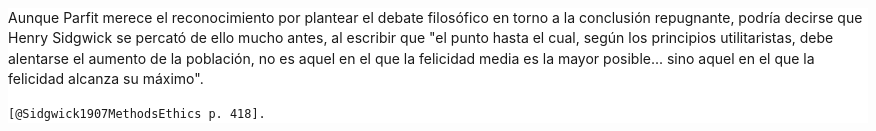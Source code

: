 [^1]: Cuando hablamos de poblaciones, nos referimos a poblaciones totales: no sólo a cuántas personas están vivas en un momento específico, sino a todas las personas a lo largo de todo el tiempo.
[^2]: Otros autores, siguiendo a Derek Parfit, hablan a veces de una "perspectiva centrada en las personas afectadas amplia" que admite razones (no instrumentales) para añadir vidas felices. (Véase Derek Parfit (1984) [*Reasons and Persons*](https://worldcat.org/search?q=0-19-824908-X), Oxford: Clarendon Press.) Para facilitar la expresión, en este artículo utilizamos "persona" en el sentido _estrecho_ más distintivo que rechaza esta idea.
[^3]: A lo largo de este artículo, utilizamos los términos "calidad de vida" y "bienestar" indistintamente. Estos términos se utilizan para describir cuán buena o mala es la vida de una persona en su totalidad, y no sólo su bienestar en un momento determinado. Además, conceptos como "unidades de bienestar" y "niveles de bienestar" son simplificaciones utilizadas a título ilustrativo y no implican que en la práctica podamos medir el bienestar con precisión.
[^4]: Un método alternativo consiste en sumar los niveles de bienestar de todos los individuos.
[^5]:
    La noción de vida positiva, crucial para la perspectiva total, sólo tiene sentido en relación con un punto cero en la escala de bienestar. Este punto cero es el umbral a partir del cual la vida se vuelve "digna de ser vivida". Una "vida neutra", en el nivel 0 de bienestar, no es ni "digna de ser vivida" ni "no digna de ser vivida". Puede ser una vida sin valor ni disvalor, o una vida con exactamente tanto valor como disvalor.

    Para más información sobre las sutilezas del concepto de vida "digna de ser vivida", véase John Broome (2004) [*Weighing Lives*](https://doi.org/10.1093/019924376X.001.0001), Oxford: Oxford University Press, pp. 66–68.

[^6]: Más fuerte aún: desde la perspectiva total, sería intrínsecamente _mejor_ crear una nueva persona en el nivel de bienestar 100 que mejorar el bienestar de una persona existente del nivel 1 al 100.
[^7]: Para una análisis de la cuestión de si el mundo está superpoblado o subpoblado, véase Toby Ord (2014) [Overpopulation or Underpopulation?](https://worldcat.org/search?q=978-0-19-967777-1), en Ian Goldin (ed.), *Is the Planet Full?*, Oxford: Oxford University Press, pp. 46–60.
[^8]:
    Reducir el riesgo existencial es una prioridad no sólo para la perspectiva total, sino para una amplia variedad de perspectivas morales. Sin embargo, para la perspectiva total, preservar la prosperidad a largo plazo de la civilización tiene un valor especialmente importante.

    Toby Ord (2020) [*The Precipice: Existential Risk and the Future of Humanity*](https://worldcat.org/search?q=1-5266-0021-8), Londres: Bloomsbury Publishing, chap. 2.

[^9]:
Aunque Parfit merece el reconocimiento por plantear el debate filosófico en torno a la conclusión repugnante, podría decirse que Henry Sidgwick se percató de ello mucho antes, al escribir que "el punto hasta el cual, según los principios utilitaristas, debe alentarse el aumento de la población, no es aquel en el que la felicidad media es la mayor posible... sino aquel en el que la felicidad alcanza su máximo".

    [@Sidgwick1907MethodsEthics p. 418].

[^10]:
    Esta formulación está tomada de Hilary Greaves (2017) [Population axiology](https://doi.org/10.1111/phc3.12442), *Philosophy Compass*, vol. 12, pp. 1–15.

    La formulación original más larga de Parfit era la siguiente: "Para cualquier población posible de al menos diez mil millones de personas, todas con una calidad de vida muy alta, debe haber alguna población imaginable mucho mayor cuya existencia, si las demás cosas son iguales, sería mejor aunque sus miembros tengan vidas apenas dignas de ser vividas."

    Derek Parfit (1984) [*Reasons and Persons*](https://worldcat.org/search?q=0-19-824908-X), Oxford: Clarendon Press, p. 342.

    La perspectiva total implica además la _conclusión muy repugnante_, según la cual un número suficiente de vidas apenas dignas de ser vividas puede pesar más que cualquier número de vidas adicionales arbitrariamente miserables.

    Gustaf Arrhenius, Krister Segerberg & Rysiek Sliwinski (2003) ‘The very repugnant conclusion’, Uppsala: Department of Philosophy, Uppsala University, pp. 167–180.

[^11]: Stéphane Zuber *et al.* (2021) [What should we agree on about the repugnant conclusion?](https://doi.org/10.1017/S095382082100011X), *Utilitas*, pp. 1–5.
[^12]:
    John Broome (2004) [*Weighing Lives*](https://doi.org/10.1093/019924376X.001.0001), Oxford: Oxford University Press.

    Michael Huemer (2008) [In defence of repugnance](https://doi.org/10.1093/mind/fzn079), *Mind*, vol. 117, pp. 899–933.

    Johan E. Gustafsson (2022) [Our intuitive grasp of the repugnant conclusion](https://worldcat.org/search?q=978-0-19-090768-6), en Gustaf Arrhenius, Krister Bykvist & Tim Campbell (eds.), *The Oxford Handbook of Population Ethics*, Nueva York: Oxford University Press, pp. 371–390.


[^14]: Así caracterizaba Parfit en ocasiones el "repugnante" mundo Z, por ejemplo en Derek Parfit (2004) [Overpopulation and the quality of life](https://doi.org/10.1007/978-1-4020-2473-3_2), en Jesper Ryberg & Torbjörn Tännsjö (eds.), *The Repugnant Conclusion: Essays on Population Ethics*, Dordrecht: Springer, pp. 7–22.
[^15]: Michelle Hutchinson (2014) *The Ethics of Extending and Creating Life*, PhD thesis, Universidad de Oxford.
[^17]: Derek Parfit (1984) [*Reasons and Persons*](https://worldcat.org/search?q=0-19-824908-X), Oxford: Clarendon Press, chap. 19.
[^18]: Al menos bajo supuestos normales. Como veremos más adelante, esto ya no se sigue si, además de la tricotomía estándar de las relaciones de valor (ser _mayor que_, _menor que_ y _precisamente igual_), existe una cuarta relación de estar _a la par_. La razón es que B podría ser mejor que A+, mientras que _tanto_ A+ como B están meramente a la par de A.
[^20]: Para ver cómo se aplica esto a la _perspectiva promedio_, por ejemplo, basta con suponer que tenemos una población base que contiene un sufrimiento inmenso. Añadir una vasta población de vidas apenas positivas puede entonces hacer más para elevar el promedio que añadir un número moderado de vidas excelentes.
[^21]: Dean Spears & Mark Budolfson (2021) [Repugnant conclusions](https://doi.org/10.1007/s00355-021-01321-2), *Social Choice and Welfare*, p. 28.
[^23]: Hilary Greaves (2017) [Population axiology](https://doi.org/10.1111/phc3.12442), *Philosophy Compass*, vol. 12, pp. 1–15.
[^25]: Obsérvese que las perspectivas promedio y total _siempre_ coinciden en la clasificación de los resultados cuando éstos contienen el mismo número de individuos. En tales casos, se dice que ambas teorías son "extensionalmente equivalentes".
[^26]: Se trata de una variación del caso _Infierno tres_ de Derek Parfit (1984) [*Reasons and Persons*](https://worldcat.org/search?q=0-19-824908-X), Oxford: Clarendon Press, p. 422.
[^29]: Hilary Greaves (2017) [Population axiology](https://doi.org/10.1111/phc3.12442), *Philosophy Compass*, vol. 12, pp. 1–15.
[^31]: Derek Parfit (1984) [*Reasons and Persons*](https://worldcat.org/search?q=0-19-824908-X), Oxford: Clarendon Press, chap. 18.
[^32]: Consideremos un mundo bueno con mil millones de personas felices y una sola persona miserable. Imaginemos que aumentamos repetidamente el número de personas felices y miserables de acuerdo con un mismo factor: diez mil millones de personas felices y diez personas miserables, cien mil millones de personas felices y cien personas miserables, etc. Para una población suficientemente grande, cada vez que aumentamos su tamaño de esta manera, el mundo empeora (según estas teorías asimétricas) hasta que finalmente llegamos a un mundo globalmente malo.
[^33]: Para un intento de este tipo, véase la sección 7.2.2 de Richard Yetter Chappell (2021) [*Parfit’s Ethics*](https://worldcat.org/search?q=978-1-108-73053-2), Cambridge: Cambridge University Press.
[^34]: Generalmente se supone que el nivel crítico no es negativo, es decir, es positivo o cero. Un nivel crítico negativo atribuiría inverosímilmente un valor positivo a (algunas) vidas negativas.
[^35]: Cf. John Broome (2004) [*Weighing Lives*](https://doi.org/10.1093/019924376X.001.0001), Oxford: Oxford University Press, pp. 213–214.
[^38]: Cf. Ruth Chang (2002) [The possibility of parity](https://doi.org/10.1086/339673), *Ethics*, vol. 112, pp. 659–688.
[^39]: Uno puede, por ejemplo, obtener este resultado pensando en el rango crítico como la representación de un rango dentro del cual es _indeterminado donde se encuentra el nivel crítico_. O se puede considerar un rango de _pluralismo razonable_, de modo que se pueda tratar cualquier punto de este rango como el nivel crítico a la hora de formar preferencias personales sobre qué vidas añadir (o no) al mundo. En cualquiera de los dos enfoques, podemos entonces _supervaluar_, y sostener que la población X es (verdadera, determinada u objetivamente) mejor que Y sólo si esta evaluación se siguiera de _todas_ las teorías de nivel crítico en las que el nivel crítico cae dentro del rango especificado.
[^41]: La siguiente ilustración está adaptada de Johan E. Gustafsson (2020) [Population axiology and the possibility of a fourth category of absolute value](https://doi.org/10.1017/S0266267119000087), *Economics and Philosophy*, vol. 36, pp. 81–110, p. 92.
[^43]: Aquí usamos el término "impersonal" simplemente para contrastar con la perspectiva centrada en las personas estrecha. Por tanto, incluso una teoría impersonal (según nuestro uso) puede considerar que el valor de un estado de cosas se basa en hechos sobre lo que es bueno para determinadas personas, por ejemplo, si uno sostiene que una existencia feliz puede constituir un beneficio no comparativo, de forma paralela a cómo una existencia miserable constituye un daño no comparativo.
[^44]: Las teorías del rango crítico que hemos discutido son más difíciles de recoger en una fórmula numérica. Pero si dejamos de lado las vidas que caen dentro del intervalo crítico, podríamos aproximarnos al valor global restante sumando por separado los niveles de bienestar positivo y negativo, en la medida en que superen sus respectivos extremos del intervalo crítico. Así, utilizando subíndices positivos y negativos para denotar los respectivos números (N), promedios (Q) y puntos límite críticos (α) de estas dos subpoblaciones, podemos escribir la función de valor como **N~+~ \* (Q~+~ - α~+~) + N~-~ \* (Q~-~ - α~-~)**.
[^45]: Según la perspectiva total, añadir una persona con bienestar positivo siempre es bueno, en igualdad de condiciones. Lo mismo ocurre con las teorías del valor variable, aunque para una población preexistente grande el valor marginal de una vida adicional añadida puede ser bajo. En la perspectiva promedio, añadir una persona es bueno, en igualdad de condiciones, si su bienestar supera el promedio; del mismo modo, en las teorías del nivel crítico (y del intervalo), es bueno si su bienestar supera el nivel (o el intervalo) crítico.
[^48]: Al menos, no puede ser mejor o peor en términos de bienestar.
[^50]: Cf. el caso del "niño desgraciado" de Parfit. Derek Parfit (1984) [*Reasons and Persons*](https://worldcat.org/search?q=0-19-824908-X), Oxford: Clarendon Press, p. 391.
[^51]: Aunque uno de los coautores de este capítulo ha argumentado en otro lugar que "se piensa que es 'intuitivo' principalmente porque se ha confundido implícitamente con otras tesis más plausibles." Véase Richard Yetter Chappell (2018) [Rethinking the asymmetry](https://doi.org/10.4324/9780203732380-1), en Rahul Kumar (ed.), *Ethics and Future Generations*, 1.ª ed., Routledge, pp. 1–11.
[^52]: Jeff McMahan (2009) [Asymmetries in the morality of causing people to exist](https://doi.org/10.1007/978-1-4020-5697-0_3), en Melinda A. Roberts & David T. Wasserman (eds.), *Harming Future Persons*, vol. 35, Dordrecht: Springer Netherlands, pp. 49–68.
[^53]: La descripción del caso se ha adaptado de Nick Beckstead (2013) [*On the Overwhelming Importance of Shaping the Far Future*](https://doi.org/10.7282/T35M649T), tesis doctoral, Universidad Rutgers.
[^54]: Un desafío importante para tal punto de vista sería explicar cómo hacer que esta borrosidad del valor sea compatible con la asimetría, de modo que las vidas miserables sean reconocidas apropiadamente como malas (no meramente mediocres).
[^54a]: Al menos bajo el supuesto de que las vidas buenas predominan sobre las miserables. Por ejemplo, una persona en el mundo A debería alegrarse de que ese mundo exista.
[^55]: Toby Ord (2020) [*The Precipice: Existential Risk and the Future of Humanity*](https://worldcat.org/search?q=1-5266-0021-8), Londres: Bloomsbury Publishing. Véase especialmente la nota 25 de los Apéndices.
[^57]: Esta suposición es plausible: con el continuo progreso tecnológico, social y moral, la calidad de vida media en el futuro probablemente seguirá aumentando, como lo ha hecho durante cientos de años. Sólo un nivel crítico irrazonablemente alto, según el cual incluso el valor de la vida media en la generación presente fuera negativo, podría invalidar la conclusión de que la reducción del riesgo existencial debería ser una prioridad.
[^58]: Aunque el sufrimiento en los criaderos intensivos de animales podría significar que nuestra generación está _reduciendo_ el bienestar medio entre las criaturas sintientes que han existido hasta ahora. Pero las mejoras tecnológicas, en particular el desarrollo de la [carne cultivada](https://altruismoeficaz.net/temas/carne-cultivada) y otras alternativas a los productos de origen animal, podrían hacer de la cría intensiva de animales un fenómeno temporal.
[^59]: Si lo que cuenta como población "grande" es mucho mayor que la población actual, esto aumenta aún más la importancia que asignan las teorías del valor variable a evitar riesgos existenciales, ya que se aproximan a la perspectiva total para poblaciones pequeñas.